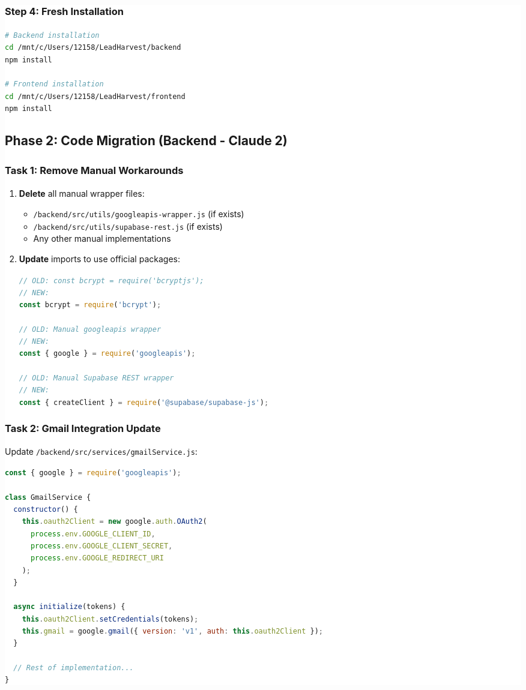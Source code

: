 ### Step 4: Fresh Installation
```bash
# Backend installation
cd /mnt/c/Users/12158/LeadHarvest/backend
npm install

# Frontend installation  
cd /mnt/c/Users/12158/LeadHarvest/frontend
npm install
```

## Phase 2: Code Migration (Backend - Claude 2)

### Task 1: Remove Manual Workarounds
1. **Delete** all manual wrapper files:
   - `/backend/src/utils/googleapis-wrapper.js` (if exists)
   - `/backend/src/utils/supabase-rest.js` (if exists)
   - Any other manual implementations

2. **Update** imports to use official packages:
   ```javascript
   // OLD: const bcrypt = require('bcryptjs');
   // NEW: 
   const bcrypt = require('bcrypt');
   
   // OLD: Manual googleapis wrapper
   // NEW:
   const { google } = require('googleapis');
   
   // OLD: Manual Supabase REST wrapper
   // NEW:
   const { createClient } = require('@supabase/supabase-js');
   ```

### Task 2: Gmail Integration Update
Update `/backend/src/services/gmailService.js`:
```javascript
const { google } = require('googleapis');

class GmailService {
  constructor() {
    this.oauth2Client = new google.auth.OAuth2(
      process.env.GOOGLE_CLIENT_ID,
      process.env.GOOGLE_CLIENT_SECRET,
      process.env.GOOGLE_REDIRECT_URI
    );
  }

  async initialize(tokens) {
    this.oauth2Client.setCredentials(tokens);
    this.gmail = google.gmail({ version: 'v1', auth: this.oauth2Client });
  }
  
  // Rest of implementation...
}
```
